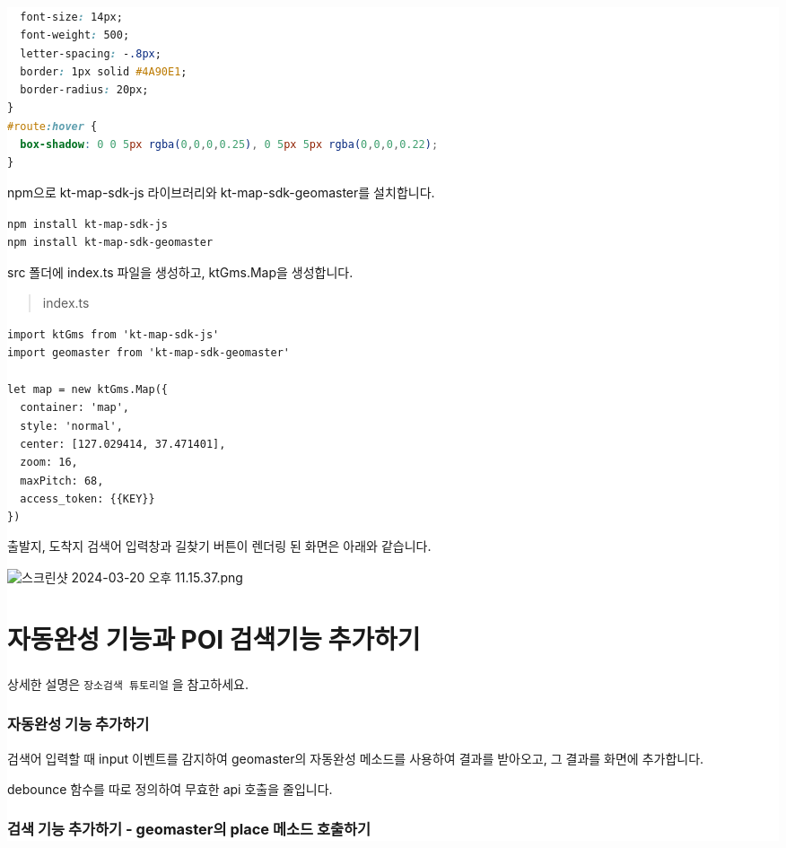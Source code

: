 ```css
  font-size: 14px;
  font-weight: 500;
  letter-spacing: -.8px;
  border: 1px solid #4A90E1;
  border-radius: 20px;
}
#route:hover {
  box-shadow: 0 0 5px rgba(0,0,0,0.25), 0 5px 5px rgba(0,0,0,0.22);
}

```

npm으로 kt-map-sdk-js 라이브러리와 kt-map-sdk-geomaster를 설치합니다.

```bash
npm install kt-map-sdk-js
npm install kt-map-sdk-geomaster
```

src 폴더에 index.ts 파일을 생성하고, ktGms.Map을 생성합니다.

> index.ts
> 

```tsx
import ktGms from 'kt-map-sdk-js'
import geomaster from 'kt-map-sdk-geomaster'

let map = new ktGms.Map({
  container: 'map',
  style: 'normal',
  center: [127.029414, 37.471401],
  zoom: 16,
  maxPitch: 68,
  access_token: {{KEY}}
})
```

출발지, 도착지 검색어 입력창과 길찾기 버튼이 렌더링 된 화면은 아래와 같습니다.

![스크린샷 2024-03-20 오후 11.15.37.png](%E1%84%80%E1%85%B5%E1%86%AF%E1%84%8E%E1%85%A1%E1%86%BD%E1%84%80%E1%85%B5%20Tutorial%20b6b75bff40d94b49acf16a9f483f620b/%25E1%2584%2589%25E1%2585%25B3%25E1%2584%258F%25E1%2585%25B3%25E1%2584%2585%25E1%2585%25B5%25E1%2586%25AB%25E1%2584%2589%25E1%2585%25A3%25E1%2586%25BA_2024-03-20_%25E1%2584%258B%25E1%2585%25A9%25E1%2584%2592%25E1%2585%25AE_11.15.37.png)

# 자동완성 기능과 POI 검색기능 추가하기

상세한 설명은 `장소검색 튜토리얼` 을 참고하세요.

### 자동완성 기능 추가하기

검색어 입력할 때 input 이벤트를 감지하여 geomaster의 자동완성 메소드를 사용하여 결과를 받아오고, 그 결과를 화면에 추가합니다. 

debounce 함수를 따로 정의하여 무효한 api 호출을 줄입니다.

### 검색 기능 추가하기 - geomaster의 place 메소드 호출하기
